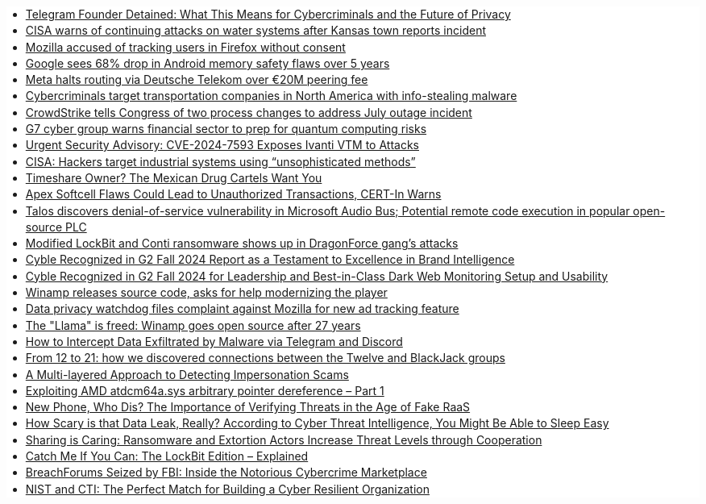   - [Telegram Founder Detained: What This Means for Cybercriminals and the Future of Privacy](https://flashpoint.io/blog/telegram-founder-detained-what-this-means-for-cybercriminals-and-the-future-of-privacy/)
  - [CISA warns of continuing attacks on water systems after Kansas town reports incident](https://therecord.media/cisa-warns-of-attacks-aginst-water-systems-arkansas-city)
  - [Mozilla accused of tracking users in Firefox without consent](https://www.bleepingcomputer.com/news/technology/mozilla-accused-of-tracking-users-in-firefox-without-consent/)
  - [Google sees 68% drop in Android memory safety flaws over 5 years](https://www.bleepingcomputer.com/news/security/google-sees-68-percent-drop-in-android-memory-safety-flaws-over-5-years/)
  - [Meta halts routing via Deutsche Telekom over €20M peering fee](https://www.bleepingcomputer.com/news/technology/meta-halts-routing-via-deutsche-telekom-over-20m-peering-fee/)
  - [Cybercriminals target transportation companies in North America with info-stealing malware](https://therecord.media/cybercriminals-target-transportation-logistics-companies-north-america-malware)
  - [CrowdStrike tells Congress of two process changes to address July outage incident](https://therecord.media/crowdstrike-hearing-house-cybersecurity-subcommittee)
  - [G7 cyber group warns financial sector to prep for quantum computing risks](https://therecord.media/g7-cyber-group-quantum-computing-warning-financial)
  - [Urgent Security Advisory: CVE-2024-7593 Exposes Ivanti VTM to Attacks](https://cyble.com/blog/urgent-security-advisory-cve-2024-7593-exposes-ivanti-vtm-to-attacks/)
  - [CISA: Hackers target industrial systems using “unsophisticated methods”](https://www.bleepingcomputer.com/news/security/cisa-hackers-target-industrial-systems-using-unsophisticated-methods/)
  - [Timeshare Owner? The Mexican Drug Cartels Want You](https://krebsonsecurity.com/2024/09/timeshare-owner-the-mexican-drug-cartels-want-you/)
  - [Apex Softcell Flaws Could Lead to Unauthorized Transactions, CERT-In Warns](https://cyble.com/blog/apex-softcell-flaws-could-lead-to-unauthorized-transactions-cert-in-warns/)
  - [Talos discovers denial-of-service vulnerability in Microsoft Audio Bus; Potential remote code execution in popular open-source PLC](https://blog.talosintelligence.com/talos-discovers-denial-of-service-vulnerability-in-microsoft-audio-bus-potential-remote-code-execution-in-popular-open-source-plc/)
  - [Modified LockBit and Conti ransomware shows up in DragonForce gang’s attacks](https://therecord.media/lockbit-conti-dragonforce-ransomware-cybercrime)
  - [Cyble Recognized in G2 Fall 2024 Report as a Testament to Excellence in Brand Intelligence](https://cyble.com/blog/cyble-g2-fall-2024-excellence-brand-intelligence/)
  - [Cyble Recognized in G2 Fall 2024 for Leadership and Best-in-Class Dark Web Monitoring Setup and Usability](https://cyble.com/blog/cyble-g2-fall-2024-leadership-dark-web-monitoring/)
  - [Winamp releases source code, asks for help modernizing the player](https://www.bleepingcomputer.com/news/software/winamp-releases-source-code-asks-for-help-modernizing-the-player/)
  - [Data privacy watchdog files complaint against Mozilla for new ad tracking feature](https://therecord.media/noyb-europe-complaint-mozilla-firefox-privacy-preserving-attribution)
  - [The "Llama" is freed: Winamp goes open source after 27 years](https://www.bleepingcomputer.com/news/software/the-llama-is-freed-winamp-goes-open-source-after-27-years/)
  - [How to Intercept Data Exfiltrated by Malware via Telegram and Discord](https://any.run/cybersecurity-blog/intercept-stolen-data-in-telegram/)
  - [From 12 to 21: how we discovered connections between the Twelve and BlackJack groups](https://securelist.com/blackjack-hacktivists-connection-with-twelve/113959/)
  - [A Multi-layered Approach to Detecting Impersonation Scams](https://www.threatfabric.com/blogs/a-multi-layered-approach-to-detecting-impersonation-scams)
  - [Exploiting AMD atdcm64a.sys arbitrary pointer dereference – Part 1](https://security.humanativaspa.it/exploiting-amd-atdcm64a-sys-arbitrary-pointer-dereference-part-1/)
  - [New Phone, Who Dis? The Importance of Verifying Threats in the Age of Fake RaaS](https://www.kelacyber.com/blog/new-phone-who-dis-the-importance-of-verifying-threats-in-the-age-of-fake-raas/)
  - [How Scary is that Data Leak, Really? According to Cyber Threat Intelligence, You Might Be Able to Sleep Easy](https://www.kelacyber.com/blog/how-scary-is-that-data-leak-really/)
  - [Sharing is Caring: Ransomware and Extortion Actors Increase Threat Levels through Cooperation](https://www.kelacyber.com/blog/sharing-is-caring-ransomware-and-extortion-actors-increase-threat-levels-through-cooperation/)
  - [Catch Me If You Can: The LockBit Edition – Explained](https://www.kelacyber.com/blog/catch-me-if-you-can-the-lockbit-edition-explained/)
  - [BreachForums Seized by FBI: Inside the Notorious Cybercrime Marketplace](https://www.kelacyber.com/blog/breachforums-seized-by-fbi-inside-the-notorious-cybercrime-marketplace/)
  - [NIST and CTI: The Perfect Match for Building a Cyber Resilient Organization](https://www.kelacyber.com/blog/nist-and-cti-the-perfect-match-for-building-a-cyber-resilient-organization/)